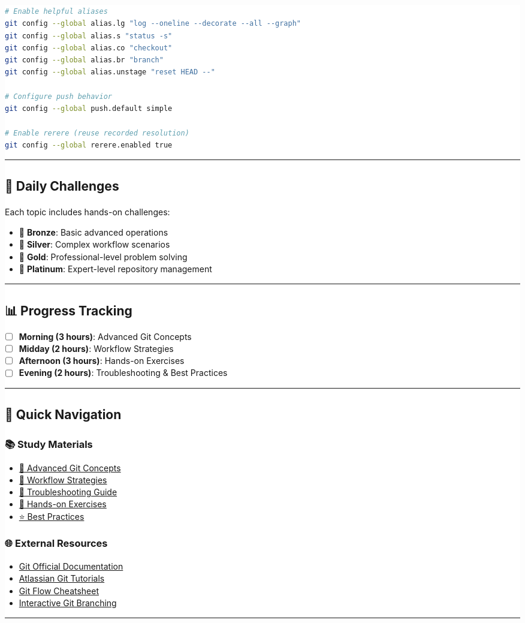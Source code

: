 ```bash
# Enable helpful aliases
git config --global alias.lg "log --oneline --decorate --all --graph"
git config --global alias.s "status -s"
git config --global alias.co "checkout"
git config --global alias.br "branch"
git config --global alias.unstage "reset HEAD --"

# Configure push behavior
git config --global push.default simple

# Enable rerere (reuse recorded resolution)
git config --global rerere.enabled true
```

---

## 🎯 **Daily Challenges**

Each topic includes hands-on challenges:

- 🥉 **Bronze**: Basic advanced operations
- 🥈 **Silver**: Complex workflow scenarios  
- 🥇 **Gold**: Professional-level problem solving
- 💎 **Platinum**: Expert-level repository management

---

## 📊 **Progress Tracking**

- [ ] **Morning (3 hours)**: Advanced Git Concepts
- [ ] **Midday (2 hours)**: Workflow Strategies
- [ ] **Afternoon (3 hours)**: Hands-on Exercises
- [ ] **Evening (2 hours)**: Troubleshooting & Best Practices

---

## 🔗 **Quick Navigation**

### 📚 **Study Materials**
- [📖 Advanced Git Concepts](./01-advanced-git-concepts.md)
- [🔄 Workflow Strategies](./02-git-workflow-strategies.md)
- [🔧 Troubleshooting Guide](./03-git-troubleshooting.md)
- [💪 Hands-on Exercises](./04-hands-on-exercises.md)
- [⭐ Best Practices](./05-git-best-practices.md)

### 🌐 **External Resources**
- [Git Official Documentation](https://git-scm.com/docs)
- [Atlassian Git Tutorials](https://www.atlassian.com/git/tutorials)
- [Git Flow Cheatsheet](https://danielkummer.github.io/git-flow-cheatsheet/)
- [Interactive Git Branching](https://learngitbranching.js.org/)

---